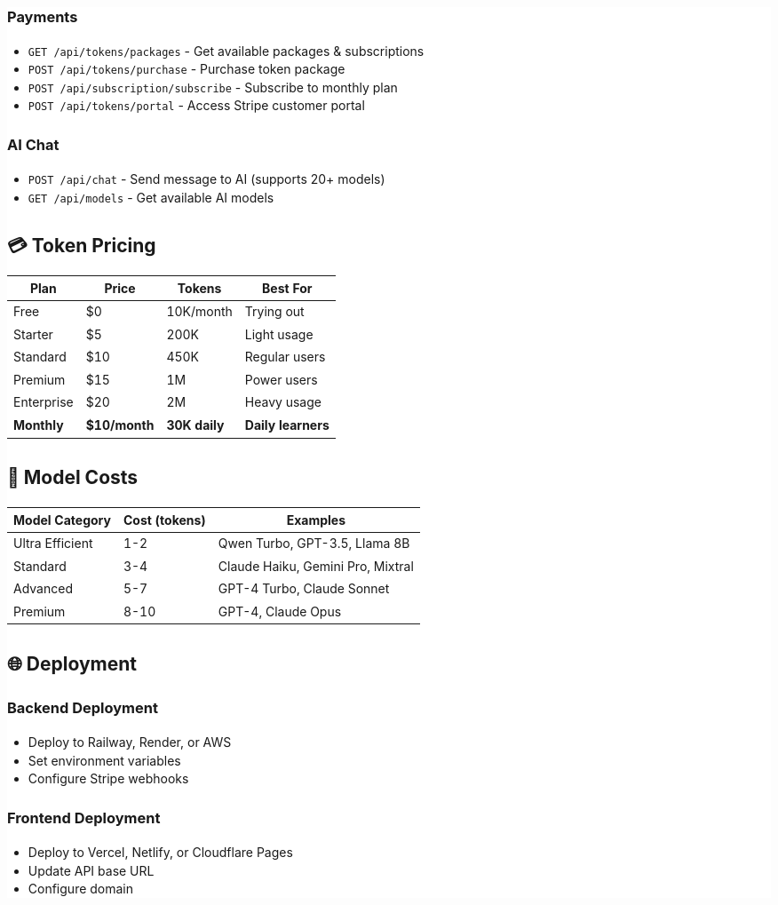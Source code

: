 ### Payments
- `GET /api/tokens/packages` - Get available packages & subscriptions
- `POST /api/tokens/purchase` - Purchase token package
- `POST /api/subscription/subscribe` - Subscribe to monthly plan
- `POST /api/tokens/portal` - Access Stripe customer portal

### AI Chat
- `POST /api/chat` - Send message to AI (supports 20+ models)
- `GET /api/models` - Get available AI models

## 💳 Token Pricing

| Plan | Price | Tokens | Best For |
|------|-------|--------|----------|
| Free | $0 | 10K/month | Trying out |
| Starter | $5 | 200K | Light usage |
| Standard | $10 | 450K | Regular users |
| Premium | $15 | 1M | Power users |
| Enterprise | $20 | 2M | Heavy usage |
| **Monthly** | **$10/month** | **30K daily** | **Daily learners** |

## 🔧 Model Costs

| Model Category | Cost (tokens) | Examples |
|----------------|---------------|----------|
| Ultra Efficient | 1-2 | Qwen Turbo, GPT-3.5, Llama 8B |
| Standard | 3-4 | Claude Haiku, Gemini Pro, Mixtral |
| Advanced | 5-7 | GPT-4 Turbo, Claude Sonnet |
| Premium | 8-10 | GPT-4, Claude Opus |

## 🌐 Deployment

### Backend Deployment
- Deploy to Railway, Render, or AWS
- Set environment variables
- Configure Stripe webhooks

### Frontend Deployment  
- Deploy to Vercel, Netlify, or Cloudflare Pages
- Update API base URL
- Configure domain
